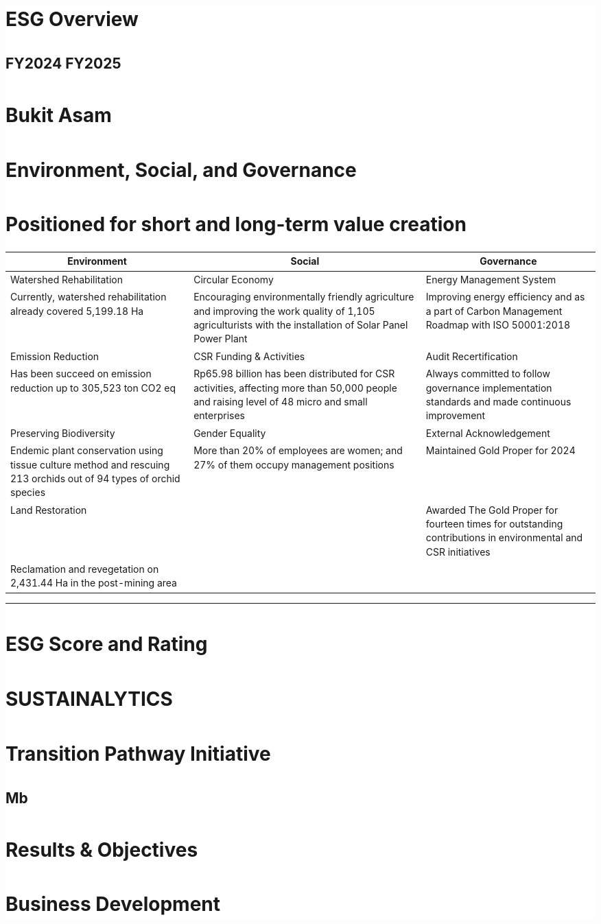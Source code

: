 # ESG Overview

FY2024
FY2025
---
# Bukit Asam

# Environment, Social, and Governance

# Positioned for short and long-term value creation

|Environment|Social|Governance|
|---|---|---|
|Watershed Rehabilitation|Circular Economy|Energy Management System|
|Currently, watershed rehabilitation already covered 5,199.18 Ha|Encouraging environmentally friendly agriculture and improving the work quality of 1,105 agriculturists with the installation of Solar Panel Power Plant|Improving energy efficiency and as a part of Carbon Management Roadmap with ISO 50001:2018|
|Emission Reduction|CSR Funding & Activities|Audit Recertification|
|Has been succeed on emission reduction up to 305,523 ton CO2 eq|Rp65.98 billion has been distributed for CSR activities, affecting more than 50,000 people and raising level of 48 micro and small enterprises|Always committed to follow governance implementation standards and made continuous improvement|
|Preserving Biodiversity|Gender Equality|External Acknowledgement|
|Endemic plant conservation using tissue culture method and rescuing 213 orchids out of 94 types of orchid species|More than 20% of employees are women; and 27% of them occupy management positions|Maintained Gold Proper for 2024|
|Land Restoration| |Awarded The Gold Proper for fourteen times for outstanding contributions in environmental and CSR initiatives|
|Reclamation and revegetation on 2,431.44 Ha in the post-mining area| | |

---
# ESG Score and Rating

# SUSTAINALYTICS

# Transition Pathway Initiative

Mb
---
# Results & Objectives

# Business Development
